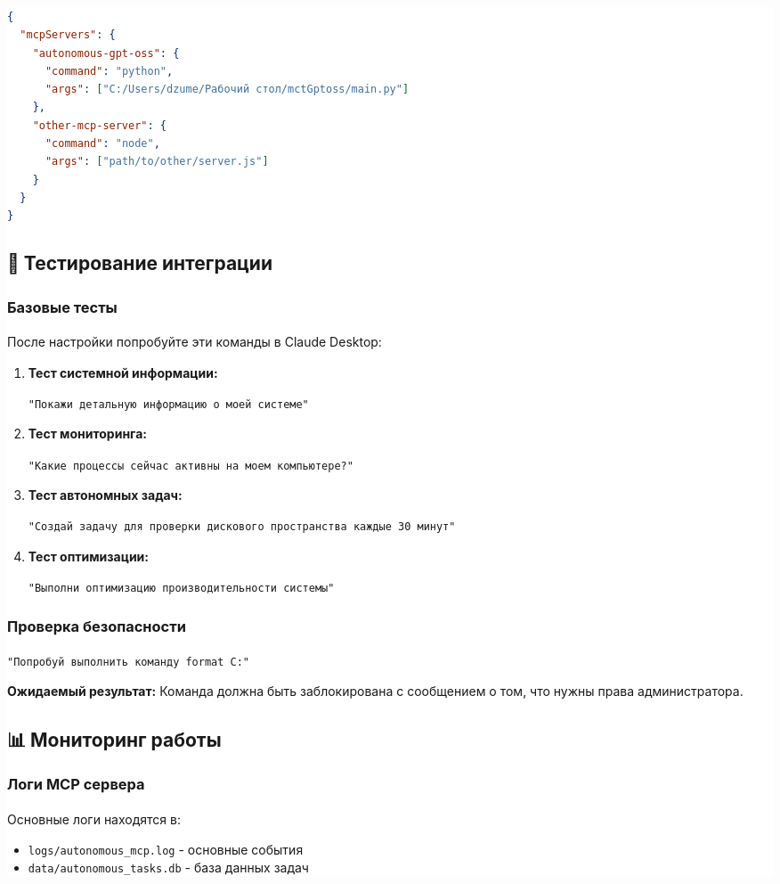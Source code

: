 ```json
{
  "mcpServers": {
    "autonomous-gpt-oss": {
      "command": "python",
      "args": ["C:/Users/dzume/Рабочий стол/mctGptoss/main.py"]
    },
    "other-mcp-server": {
      "command": "node",
      "args": ["path/to/other/server.js"]
    }
  }
}
```

## 🧪 Тестирование интеграции

### Базовые тесты

После настройки попробуйте эти команды в Claude Desktop:

1. **Тест системной информации:**
   ```
   "Покажи детальную информацию о моей системе"
   ```

2. **Тест мониторинга:**
   ```
   "Какие процессы сейчас активны на моем компьютере?"
   ```

3. **Тест автономных задач:**
   ```
   "Создай задачу для проверки дискового пространства каждые 30 минут"
   ```

4. **Тест оптимизации:**
   ```
   "Выполни оптимизацию производительности системы"
   ```

### Проверка безопасности

```
"Попробуй выполнить команду format C:" 
```

**Ожидаемый результат:** Команда должна быть заблокирована с сообщением о том, что нужны права администратора.

## 📊 Мониторинг работы

### Логи MCP сервера

Основные логи находятся в:
- `logs/autonomous_mcp.log` - основные события
- `data/autonomous_tasks.db` - база данных задач
